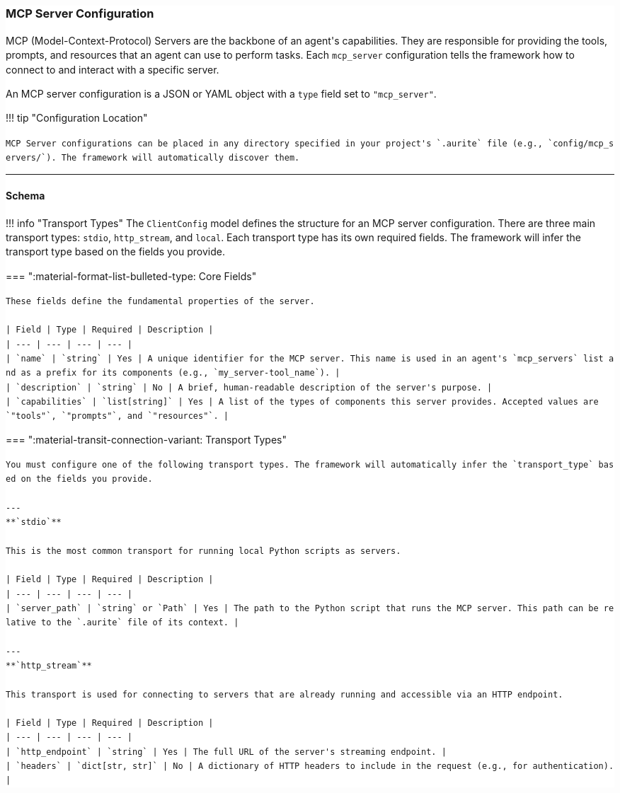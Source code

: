 ### MCP Server Configuration

MCP (Model-Context-Protocol) Servers are the backbone of an agent's capabilities. They are responsible for providing the tools, prompts, and resources that an agent can use to perform tasks. Each `mcp_server` configuration tells the framework how to connect to and interact with a specific server.

An MCP server configuration is a JSON or YAML object with a `type` field set to `"mcp_server"`.

!!! tip "Configuration Location"

    MCP Server configurations can be placed in any directory specified in your project's `.aurite` file (e.g., `config/mcp_servers/`). The framework will automatically discover them.

---

#### Schema

!!! info "Transport Types"
The `ClientConfig` model defines the structure for an MCP server configuration. There are three main transport types: `stdio`, `http_stream`, and `local`. Each transport type has its own required fields. The framework will infer the transport type based on the fields you provide.

=== ":material-format-list-bulleted-type: Core Fields"

    These fields define the fundamental properties of the server.

    | Field | Type | Required | Description |
    | --- | --- | --- | --- |
    | `name` | `string` | Yes | A unique identifier for the MCP server. This name is used in an agent's `mcp_servers` list and as a prefix for its components (e.g., `my_server-tool_name`). |
    | `description` | `string` | No | A brief, human-readable description of the server's purpose. |
    | `capabilities` | `list[string]` | Yes | A list of the types of components this server provides. Accepted values are `"tools"`, `"prompts"`, and `"resources"`. |

=== ":material-transit-connection-variant: Transport Types"

    You must configure one of the following transport types. The framework will automatically infer the `transport_type` based on the fields you provide.

    ---
    **`stdio`**

    This is the most common transport for running local Python scripts as servers.

    | Field | Type | Required | Description |
    | --- | --- | --- | --- |
    | `server_path` | `string` or `Path` | Yes | The path to the Python script that runs the MCP server. This path can be relative to the `.aurite` file of its context. |

    ---
    **`http_stream`**

    This transport is used for connecting to servers that are already running and accessible via an HTTP endpoint.

    | Field | Type | Required | Description |
    | --- | --- | --- | --- |
    | `http_endpoint` | `string` | Yes | The full URL of the server's streaming endpoint. |
    | `headers` | `dict[str, str]` | No | A dictionary of HTTP headers to include in the request (e.g., for authentication). |
